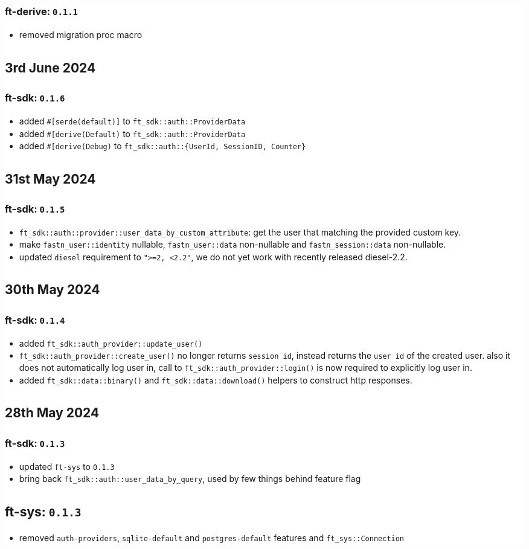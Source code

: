 ### ft-derive: `0.1.1`

- removed migration proc macro

## 3rd June 2024

### ft-sdk: `0.1.6`

- added `#[serde(default)]` to `ft_sdk::auth::ProviderData`
- added `#[derive(Default)` to `ft_sdk::auth::ProviderData`
- added `#[derive(Debug)` to `ft_sdk::auth::{UserId, SessionID, Counter}`

## 31st May 2024

### ft-sdk: `0.1.5`

- `ft_sdk::auth::provider::user_data_by_custom_attribute`: get the user that
  matching the provided
  custom key.
- make `fastn_user::identity` nullable, `fastn_user::data` non-nullable and
  `fastn_session::data`
  non-nullable.
- updated `diesel` requirement to `">=2, <2.2"`, we do not yet work with
  recently released diesel-2.2.

## 30th May 2024

### ft-sdk: `0.1.4`

- added `ft_sdk::auth_provider::update_user()`
- `ft_sdk::auth_provider::create_user()` no longer returns `session id`, instead
  returns the `user id`
  of the created user. also it does not automatically log user in, call to
  `ft_sdk::auth_provider::login()`
  is now required to explicitly log user in.
- added `ft_sdk::data::binary()` and `ft_sdk::data::download()` helpers to
  construct http responses.

## 28th May 2024

### ft-sdk: `0.1.3`

- updated `ft-sys` to `0.1.3`
- bring back `ft_sdk::auth::user_data_by_query`, used by few things behind
  feature flag

## ft-sys: `0.1.3`

- removed `auth-providers`, `sqlite-default` and `postgres-default` features and
  `ft_sys::Connection`
